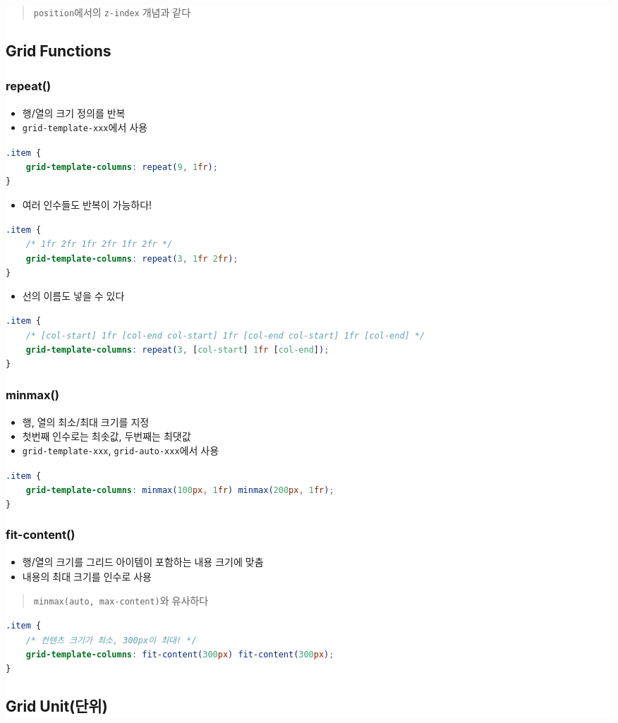 > `position`에서의 `z-index` 개념과 같다

## Grid Functions

### repeat()
* 행/열의 크기 정의를 반복
* `grid-template-xxx`에서 사용
```css
.item {
	grid-template-columns: repeat(9, 1fr);
}
```
* 여러 인수들도 반복이 가능하다!
```css
.item {
	/* 1fr 2fr 1fr 2fr 1fr 2fr */
	grid-template-columns: repeat(3, 1fr 2fr);
}
```
* 선의 이름도 넣을 수 있다
```css
.item {
	/* [col-start] 1fr [col-end col-start] 1fr [col-end col-start] 1fr [col-end] */
	grid-template-columns: repeat(3, [col-start] 1fr [col-end]);
}
```

### minmax()
* 행, 열의 최소/최대 크기를 지정
* 첫번째 인수로는 최솟값, 두번째는 최댓값
* `grid-template-xxx`, `grid-auto-xxx`에서 사용
```css
.item {
	grid-template-columns: minmax(100px, 1fr) minmax(200px, 1fr);
}
```

### fit-content()
* 행/열의 크기를 그리드 아이템이 포함하는 내용 크기에 맞춤
* 내용의 최대 크기를 인수로 사용

> `minmax(auto, max-content)`와 유사하다

```css
.item {
	/* 컨텐츠 크기가 최소, 300px이 최대! */
	grid-template-columns: fit-content(300px) fit-content(300px);
}
```

## Grid Unit(단위)
